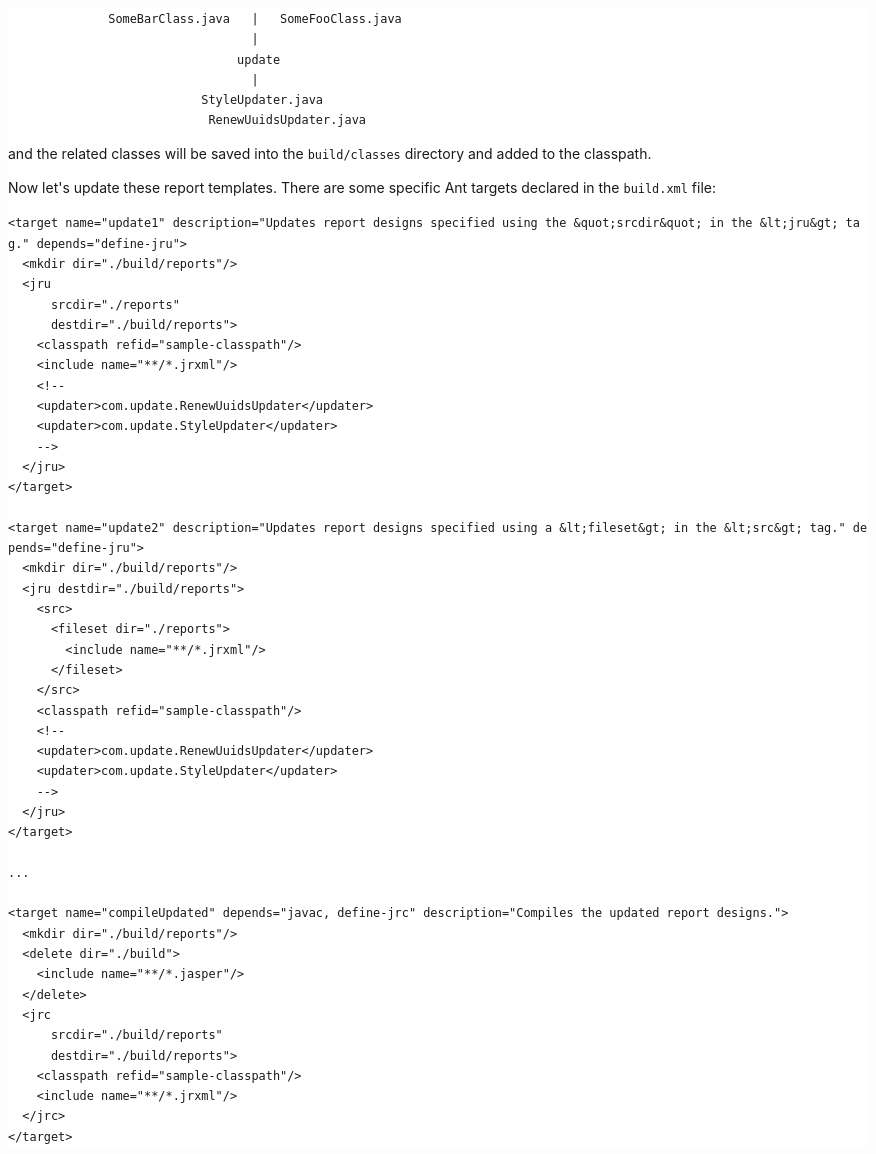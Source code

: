 ```
              SomeBarClass.java   |   SomeFooClass.java
                                  |
                                update
                                  |
                           StyleUpdater.java
							RenewUuidsUpdater.java
```
and the related classes will be saved into the `build/classes` directory and added to the classpath.

Now let's update these report templates. There are some specific Ant targets declared in the `build.xml` file:
```
<target name="update1" description="Updates report designs specified using the &quot;srcdir&quot; in the &lt;jru&gt; tag." depends="define-jru"> 
  <mkdir dir="./build/reports"/> 
  <jru 
      srcdir="./reports"
      destdir="./build/reports">
    <classpath refid="sample-classpath"/>
    <include name="**/*.jrxml"/>
    <!--
    <updater>com.update.RenewUuidsUpdater</updater>
    <updater>com.update.StyleUpdater</updater>
    -->
  </jru>
</target> 

<target name="update2" description="Updates report designs specified using a &lt;fileset&gt; in the &lt;src&gt; tag." depends="define-jru">
  <mkdir dir="./build/reports"/> 
  <jru destdir="./build/reports">
    <src>
      <fileset dir="./reports">
        <include name="**/*.jrxml"/>
      </fileset>
    </src>
    <classpath refid="sample-classpath"/>
    <!--
    <updater>com.update.RenewUuidsUpdater</updater>
    <updater>com.update.StyleUpdater</updater>
    -->
  </jru> 
</target> 

...

<target name="compileUpdated" depends="javac, define-jrc" description="Compiles the updated report designs."> 
  <mkdir dir="./build/reports"/> 
  <delete dir="./build">
    <include name="**/*.jasper"/>
  </delete>
  <jrc 
      srcdir="./build/reports"
      destdir="./build/reports">
    <classpath refid="sample-classpath"/>
    <include name="**/*.jrxml"/>
  </jrc>
</target>
```